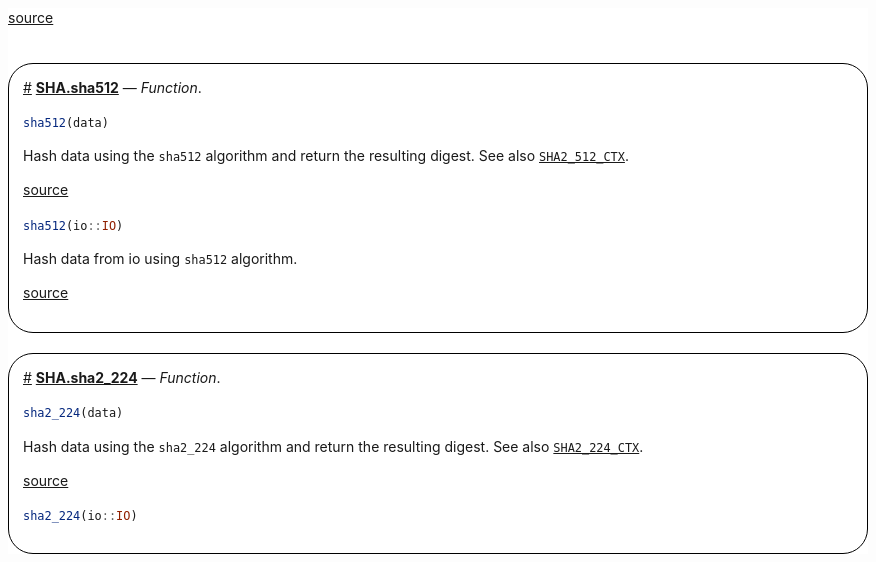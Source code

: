 
[source](https://github.com/JuliaCrypto/SHA.jl/blob/aaf2df61ff8c3898196587a375d3cf213bd40b41/src/SHA.jl#L109-L113)

</div>
<br>
<div style='border-width:1px; border-style:solid; border-color:black; padding: 1em; border-radius: 25px;'>
<a id='SHA.sha512' href='#SHA.sha512'>#</a>&nbsp;<b><u>SHA.sha512</u></b> &mdash; <i>Function</i>.




```julia
sha512(data)
```


Hash data using the `sha512` algorithm and return the resulting digest. See also [`SHA2_512_CTX`](/stdlib/SHA#SHA.SHA2_512_CTX).


[source](https://github.com/JuliaCrypto/SHA.jl/blob/aaf2df61ff8c3898196587a375d3cf213bd40b41/src/SHA.jl#L79-L84)



```julia
sha512(io::IO)
```


Hash data from io using `sha512` algorithm.


[source](https://github.com/JuliaCrypto/SHA.jl/blob/aaf2df61ff8c3898196587a375d3cf213bd40b41/src/SHA.jl#L109-L113)

</div>
<br>
<div style='border-width:1px; border-style:solid; border-color:black; padding: 1em; border-radius: 25px;'>
<a id='SHA.sha2_224' href='#SHA.sha2_224'>#</a>&nbsp;<b><u>SHA.sha2_224</u></b> &mdash; <i>Function</i>.




```julia
sha2_224(data)
```


Hash data using the `sha2_224` algorithm and return the resulting digest. See also [`SHA2_224_CTX`](/stdlib/SHA#SHA.SHA2_224_CTX).


[source](https://github.com/JuliaCrypto/SHA.jl/blob/aaf2df61ff8c3898196587a375d3cf213bd40b41/src/SHA.jl#L79-L84)



```julia
sha2_224(io::IO)
```
